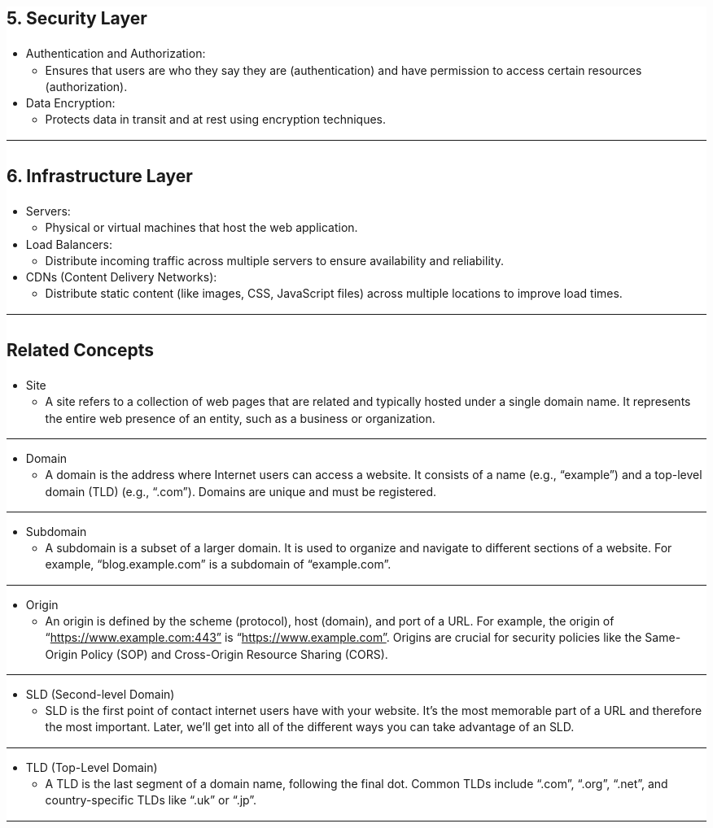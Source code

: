 ## 5. Security Layer
- Authentication and Authorization: 
  - Ensures that users are who they say they are (authentication) and have permission to access certain resources (authorization).
- Data Encryption: 
  - Protects data in transit and at rest using encryption techniques.
---

## 6. Infrastructure Layer
- Servers: 
  - Physical or virtual machines that host the web application.
- Load Balancers: 
  - Distribute incoming traffic across multiple servers to ensure availability and reliability.
- CDNs (Content Delivery Networks): 
  - Distribute static content (like images, CSS, JavaScript files) across multiple locations to improve load times.

---

## Related Concepts
- Site
  - A site refers to a collection of web pages that are related and typically hosted under a single domain name. It represents the entire web presence of an entity, such as a business or organization.
---

- Domain
  - A domain is the address where Internet users can access a website. It consists of a name (e.g., “example”) and a top-level domain (TLD) (e.g., “.com”). Domains are unique and must be registered.
---

- Subdomain
  - A subdomain is a subset of a larger domain. It is used to organize and navigate to different sections of a website. For example, “blog.example.com” is a subdomain of “example.com”.
---

- Origin
  - An origin is defined by the scheme (protocol), host (domain), and port of a URL. For example, the origin of “https://www.example.com:443” is “https://www.example.com”. Origins are crucial for security policies like the Same-Origin Policy (SOP) and Cross-Origin Resource Sharing (CORS).
---

 - SLD (Second-level Domain)
   - SLD is the first point of contact internet users have with your website. It’s the most memorable part of a URL and therefore the most important. Later, we’ll get into all of the different ways you can take advantage of an SLD.
---

- TLD (Top-Level Domain)
  - A TLD is the last segment of a domain name, following the final dot. Common TLDs include “.com”, “.org”, “.net”, and country-specific TLDs like “.uk” or “.jp”.
---

